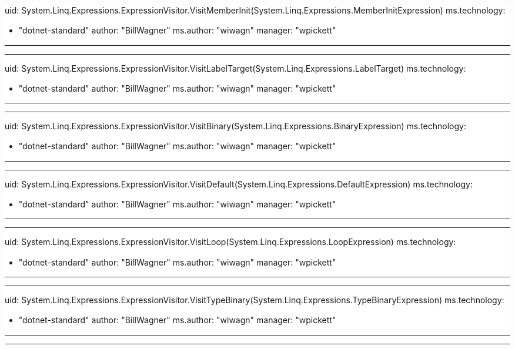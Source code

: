 uid: System.Linq.Expressions.ExpressionVisitor.VisitMemberInit(System.Linq.Expressions.MemberInitExpression)
ms.technology: 
  - "dotnet-standard"
author: "BillWagner"
ms.author: "wiwagn"
manager: "wpickett"
---

---
uid: System.Linq.Expressions.ExpressionVisitor.VisitLabelTarget(System.Linq.Expressions.LabelTarget)
ms.technology: 
  - "dotnet-standard"
author: "BillWagner"
ms.author: "wiwagn"
manager: "wpickett"
---

---
uid: System.Linq.Expressions.ExpressionVisitor.VisitBinary(System.Linq.Expressions.BinaryExpression)
ms.technology: 
  - "dotnet-standard"
author: "BillWagner"
ms.author: "wiwagn"
manager: "wpickett"
---

---
uid: System.Linq.Expressions.ExpressionVisitor.VisitDefault(System.Linq.Expressions.DefaultExpression)
ms.technology: 
  - "dotnet-standard"
author: "BillWagner"
ms.author: "wiwagn"
manager: "wpickett"
---

---
uid: System.Linq.Expressions.ExpressionVisitor.VisitLoop(System.Linq.Expressions.LoopExpression)
ms.technology: 
  - "dotnet-standard"
author: "BillWagner"
ms.author: "wiwagn"
manager: "wpickett"
---

---
uid: System.Linq.Expressions.ExpressionVisitor.VisitTypeBinary(System.Linq.Expressions.TypeBinaryExpression)
ms.technology: 
  - "dotnet-standard"
author: "BillWagner"
ms.author: "wiwagn"
manager: "wpickett"
---

---